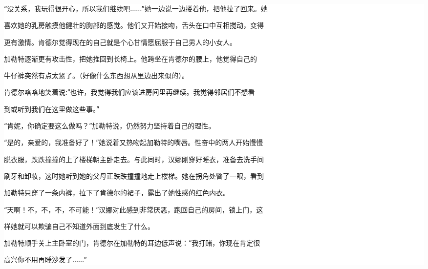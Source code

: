 “没关系，我玩得很开心，所以我们继续吧……”她一边说一边搂着他，把他拉了回来。她

喜欢她的乳房触摸他健壮的胸部的感觉。他们又开始接吻，舌头在口中互相搅动，变得

更有激情。肯德尔觉得现在的自己就是个心甘情愿屈服于自己男人的小女人。

加勒特逐渐更有攻击性，把她推回到长椅上。他跨坐在肯德尔的腰上，他觉得自己的

牛仔裤突然有点太紧了。（好像什么东西想从里边出来似的）。

肯德尔咯咯地笑着说:“也许，我觉得我们应该进房间里再继续。我觉得邻居们不想看

到或听到我们在这里做这些事。”

“肯妮，你确定要这么做吗？”加勒特说，仍然努力坚持着自己的理性。

“是的，亲爱的，我准备好了！”她说着又热吻起加勒特的嘴唇。性奋中的两人开始慢慢

脱衣服，跌跌撞撞的上了楼梯朝主卧走去。与此同时，汉娜刚穿好睡衣，准备去洗手间

刷牙和卸妆，这时她听到她的父母正跌跌撞撞地走上楼梯。她在拐角处瞥了一眼，看到

加勒特只穿了一条内裤，拉下了肯德尔的裙子，露出了她性感的红色内衣。

“天啊！不，不，不，不可能！”汉娜对此感到非常厌恶，跑回自己的房间，锁上门，这

样她就可以欺骗自己不知道外面到底发生了什么。

加勒特顺手关上主卧室的门，肯德尔在加勒特的耳边低声说：“我打赌，你现在肯定很

高兴你不用再睡沙发了……”


